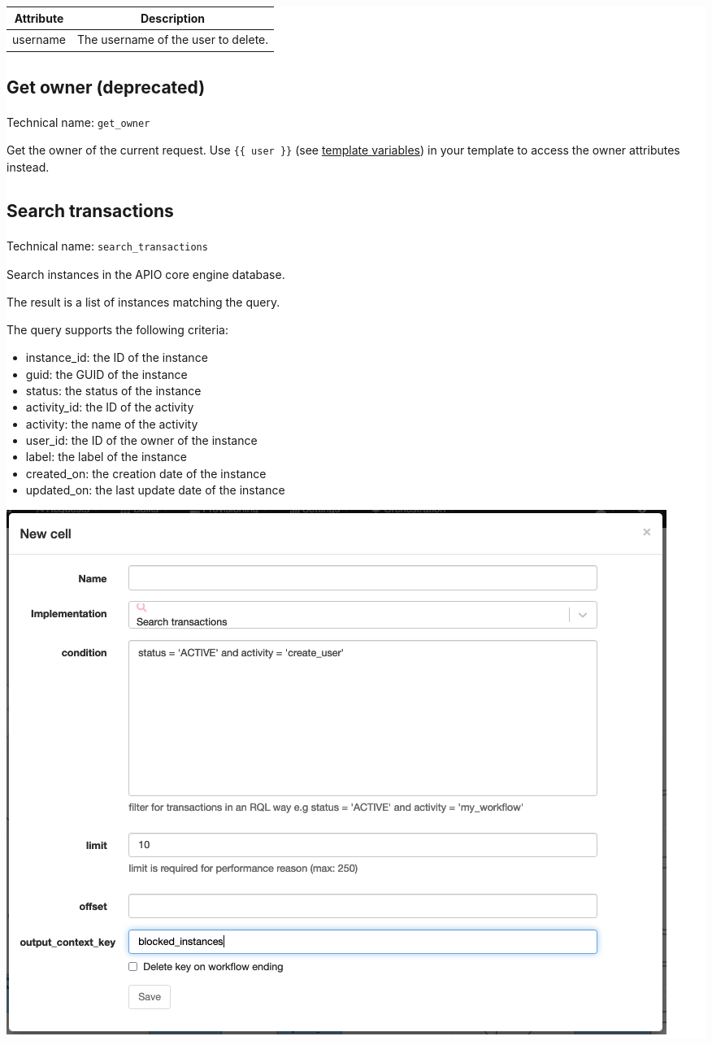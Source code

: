 | Attribute | Description |
| --- | --- |
| username | The username of the user to delete. |

## Get owner (deprecated)

Technical name: `get_owner`

Get the owner of the current request. Use `{{ user }}` (see [template variables](templates/#variables)) in your template to access the owner attributes instead.

## Search transactions

Technical name: `search_transactions`

Search instances in the APIO core engine database.

The result is a list of instances matching the query.

The query supports the following criteria:

* instance_id: the ID of the instance
* guid: the GUID of the instance
* status: the status of the instance
* activity_id: the ID of the activity
* activity: the name of the activity
* user_id: the ID of the owner of the instance
* label: the label of the instance
* created_on: the creation date of the instance
* updated_on: the last update date of the instance

![search transactions](img/node-search-transactions.png)
